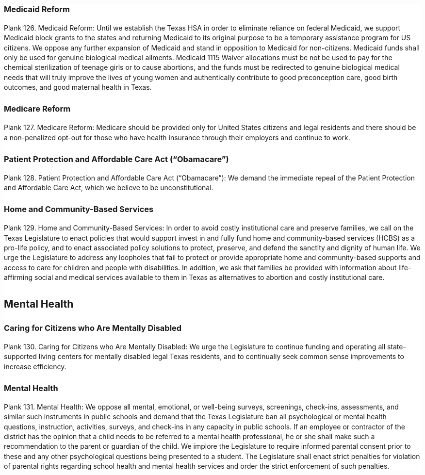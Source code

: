 ### Medicaid Reform

Plank 126. Medicaid Reform: Until we establish the Texas HSA in order to eliminate reliance on federal Medicaid, we support Medicaid block grants to the states and returning Medicaid to its original purpose to be a temporary assistance program for US citizens. We oppose any further expansion of Medicaid and stand in opposition to Medicaid for non-citizens. Medicaid funds shall only be used for genuine biological medical ailments. Medicaid 1115 Waiver allocations must be not be used to pay for the chemical sterilization of teenage girls or to cause abortions, and the funds must be redirected to genuine biological medical needs that will truly improve the lives of young women and authentically contribute to good preconception care, good birth outcomes, and good maternal health in Texas.

### Medicare Reform

Plank 127. Medicare Reform: Medicare should be provided only for United States citizens and legal residents and there should be a non-penalized opt-out for those who have health insurance through their employers and continue to work.

### Patient Protection and Affordable Care Act (“Obamacare”)

Plank 128. Patient Protection and Affordable Care Act (“Obamacare”): We demand the immediate repeal of the Patient Protection and Affordable Care Act, which we believe to be unconstitutional.

### Home and Community-Based Services

Plank 129. Home and Community-Based Services: In order to avoid costly institutional care and preserve families, we call on the Texas Legislature to enact policies that would support invest in and fully fund home and community-based services (HCBS) as a pro-life policy, and to enact associated policy solutions to protect, preserve, and defend the sanctity and dignity of human life. We urge the Legislature to address any loopholes that fail to protect or provide appropriate home and community-based supports and access to care for children and people with disabilities. In addition, we ask that families be provided with information about life-affirming social and medical services available to them in Texas as alternatives to abortion and costly institutional care.

## Mental Health

### Caring for Citizens who Are Mentally Disabled

Plank 130. Caring for Citizens who Are Mentally Disabled: We urge the Legislature to continue funding and operating all state-supported living centers for mentally disabled legal Texas residents, and to continually seek common sense improvements to increase efficiency.

### Mental Health

Plank 131. Mental Health: We oppose all mental, emotional, or well-being surveys, screenings, check-ins, assessments, and similar such instruments in public schools and demand that the Texas Legislature ban all psychological or mental health questions, instruction, activities, surveys, and check-ins in any capacity in public schools. If an employee or contractor of the district has the opinion that a child needs to be referred to a mental health professional, he or she shall make such a recommendation to the parent or guardian of the child. We implore the Legislature to require informed parental consent prior to these and any other psychological questions being presented to a student. The Legislature shall enact strict penalties for violation of parental rights regarding school health and mental health services and order the strict enforcement of such penalties.
